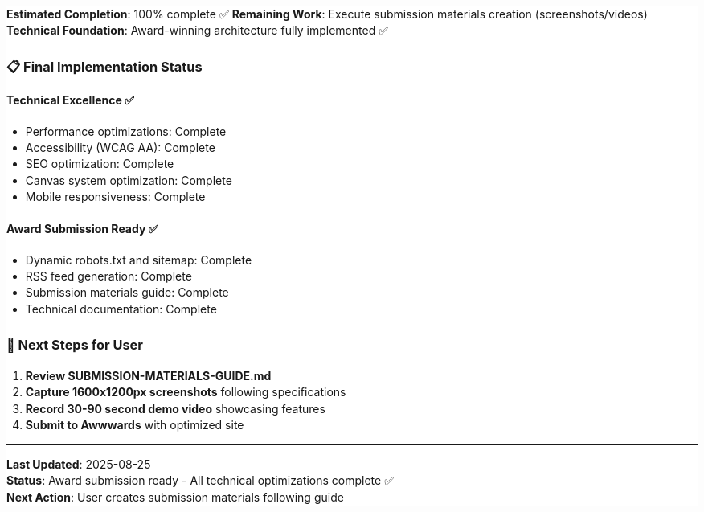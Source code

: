 **Estimated Completion**: 100% complete ✅
**Remaining Work**: Execute submission materials creation (screenshots/videos)
**Technical Foundation**: Award-winning architecture fully implemented ✅

### 📋 Final Implementation Status

#### Technical Excellence ✅
- Performance optimizations: Complete
- Accessibility (WCAG AA): Complete  
- SEO optimization: Complete
- Canvas system optimization: Complete
- Mobile responsiveness: Complete

#### Award Submission Ready ✅
- Dynamic robots.txt and sitemap: Complete
- RSS feed generation: Complete
- Submission materials guide: Complete
- Technical documentation: Complete

### 🎯 Next Steps for User
1. **Review SUBMISSION-MATERIALS-GUIDE.md**
2. **Capture 1600x1200px screenshots** following specifications
3. **Record 30-90 second demo video** showcasing features
4. **Submit to Awwwards** with optimized site

---

**Last Updated**: 2025-08-25  
**Status**: Award submission ready - All technical optimizations complete ✅  
**Next Action**: User creates submission materials following guide